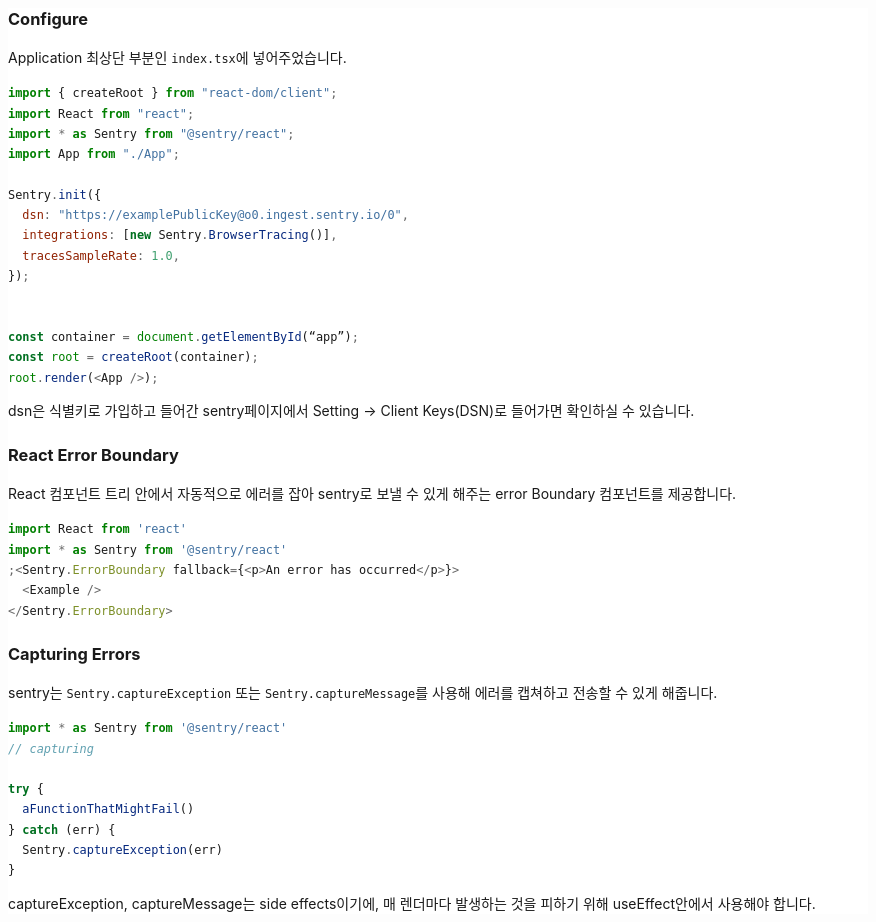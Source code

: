 ### Configure

Application 최상단 부분인 `index.tsx`에 넣어주었습니다.

```js
import { createRoot } from "react-dom/client";
import React from "react";
import * as Sentry from "@sentry/react";
import App from "./App";

Sentry.init({
  dsn: "https://examplePublicKey@o0.ingest.sentry.io/0",
  integrations: [new Sentry.BrowserTracing()],
  tracesSampleRate: 1.0,
});


const container = document.getElementById(“app”);
const root = createRoot(container);
root.render(<App />);
```

dsn은 식별키로 가입하고 들어간 sentry페이지에서 Setting → Client Keys(DSN)로 들어가면 확인하실 수 있습니다.

### React Error Boundary

React 컴포넌트 트리 안에서 자동적으로 에러를 잡아 sentry로 보낼 수 있게 해주는
error Boundary 컴포넌트를 제공합니다.

```js
import React from 'react'
import * as Sentry from '@sentry/react'
;<Sentry.ErrorBoundary fallback={<p>An error has occurred</p>}>
  <Example />
</Sentry.ErrorBoundary>
```

### Capturing Errors

sentry는 `Sentry.captureException` 또는 `Sentry.captureMessage`를 사용해 에러를 캡쳐하고 전송할 수 있게 해줍니다.

```js
import * as Sentry from '@sentry/react'
// capturing

try {
  aFunctionThatMightFail()
} catch (err) {
  Sentry.captureException(err)
}
```

captureException, captureMessage는 side effects이기에,
매 렌더마다 발생하는 것을 피하기 위해 useEffect안에서 사용해야 합니다.
